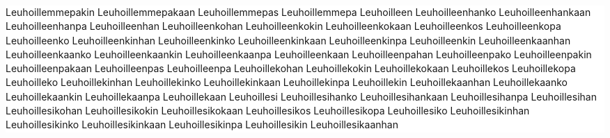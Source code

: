 Leuhoillemmepakin
Leuhoillemmepakaan
Leuhoillemmepas
Leuhoillemmepa
Leuhoilleen
Leuhoilleenhanko
Leuhoilleenhankaan
Leuhoilleenhanpa
Leuhoilleenhan
Leuhoilleenkohan
Leuhoilleenkokin
Leuhoilleenkokaan
Leuhoilleenkos
Leuhoilleenkopa
Leuhoilleenko
Leuhoilleenkinhan
Leuhoilleenkinko
Leuhoilleenkinkaan
Leuhoilleenkinpa
Leuhoilleenkin
Leuhoilleenkaanhan
Leuhoilleenkaanko
Leuhoilleenkaankin
Leuhoilleenkaanpa
Leuhoilleenkaan
Leuhoilleenpahan
Leuhoilleenpako
Leuhoilleenpakin
Leuhoilleenpakaan
Leuhoilleenpas
Leuhoilleenpa
Leuhoillekohan
Leuhoillekokin
Leuhoillekokaan
Leuhoillekos
Leuhoillekopa
Leuhoilleko
Leuhoillekinhan
Leuhoillekinko
Leuhoillekinkaan
Leuhoillekinpa
Leuhoillekin
Leuhoillekaanhan
Leuhoillekaanko
Leuhoillekaankin
Leuhoillekaanpa
Leuhoillekaan
Leuhoillesi
Leuhoillesihanko
Leuhoillesihankaan
Leuhoillesihanpa
Leuhoillesihan
Leuhoillesikohan
Leuhoillesikokin
Leuhoillesikokaan
Leuhoillesikos
Leuhoillesikopa
Leuhoillesiko
Leuhoillesikinhan
Leuhoillesikinko
Leuhoillesikinkaan
Leuhoillesikinpa
Leuhoillesikin
Leuhoillesikaanhan